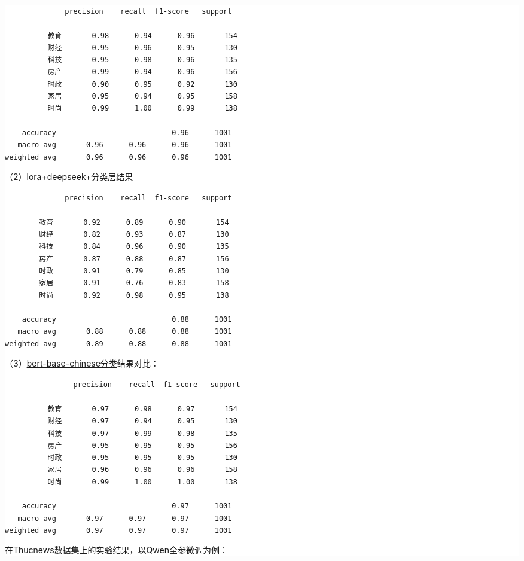 ```bash
              precision    recall  f1-score   support

          教育       0.98      0.94      0.96       154
          财经       0.95      0.96      0.95       130
          科技       0.95      0.98      0.96       135
          房产       0.99      0.94      0.96       156
          时政       0.90      0.95      0.92       130
          家居       0.95      0.94      0.95       158
          时尚       0.99      1.00      0.99       138

    accuracy                           0.96      1001
   macro avg       0.96      0.96      0.96      1001
weighted avg       0.96      0.96      0.96      1001
```

（2）lora+deepseek+分类层结果

```bash
              precision    recall  f1-score   support

        教育       0.92      0.89      0.90       154
        财经       0.82      0.93      0.87       130
        科技       0.84      0.96      0.90       135
        房产       0.87      0.88      0.87       156
        时政       0.91      0.79      0.85       130
        家居       0.91      0.76      0.83       158
        时尚       0.92      0.98      0.95       138

    accuracy                           0.88      1001
   macro avg       0.88      0.88      0.88      1001
weighted avg       0.89      0.88      0.88      1001
```

（3）[bert-base-chinese分类](https://github.com/Dylan9897/ai-nlp-project/tree/main/TextClassification)结果对比：

```bash
                precision    recall  f1-score   support

          教育       0.97      0.98      0.97       154
          财经       0.97      0.94      0.95       130
          科技       0.97      0.99      0.98       135
          房产       0.95      0.95      0.95       156
          时政       0.95      0.95      0.95       130
          家居       0.96      0.96      0.96       158
          时尚       0.99      1.00      1.00       138

    accuracy                           0.97      1001
   macro avg       0.97      0.97      0.97      1001
weighted avg       0.97      0.97      0.97      1001
```

在Thucnews数据集上的实验结果，以Qwen全参微调为例：
